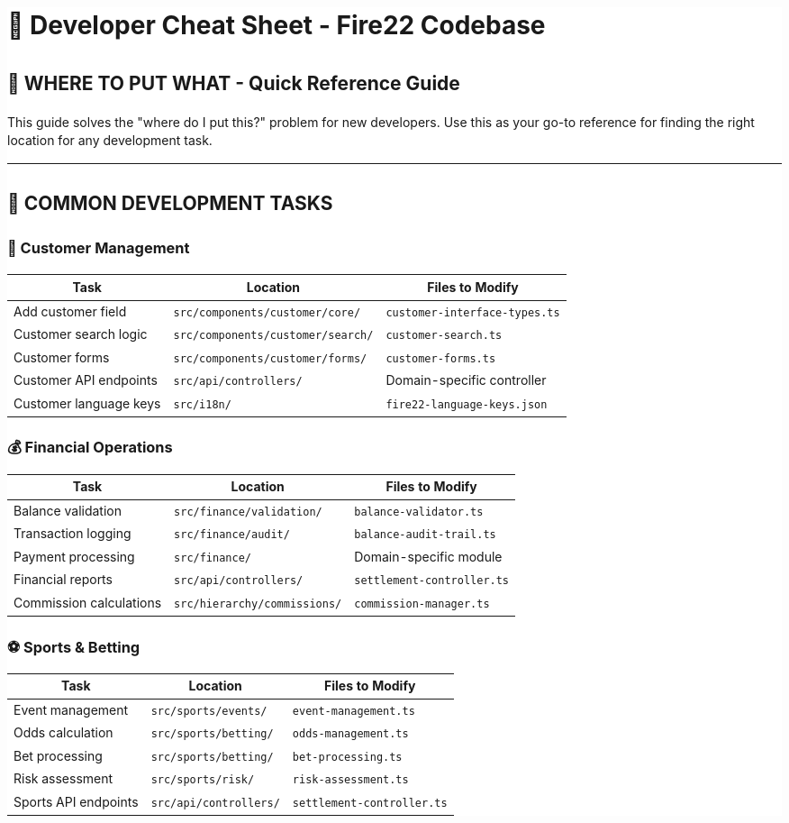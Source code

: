 # 🚀 Developer Cheat Sheet - Fire22 Codebase

## 🧭 **WHERE TO PUT WHAT** - Quick Reference Guide

This guide solves the "where do I put this?" problem for new developers. Use this as your go-to reference for finding the right location for any development task.

---

## 🎯 **COMMON DEVELOPMENT TASKS**

### **👥 Customer Management**
| Task | Location | Files to Modify |
|------|----------|-----------------|
| Add customer field | `src/components/customer/core/` | `customer-interface-types.ts` |
| Customer search logic | `src/components/customer/search/` | `customer-search.ts` |
| Customer forms | `src/components/customer/forms/` | `customer-forms.ts` |
| Customer API endpoints | `src/api/controllers/` | Domain-specific controller |
| Customer language keys | `src/i18n/` | `fire22-language-keys.json` |

### **💰 Financial Operations**
| Task | Location | Files to Modify |
|------|----------|-----------------|
| Balance validation | `src/finance/validation/` | `balance-validator.ts` |
| Transaction logging | `src/finance/audit/` | `balance-audit-trail.ts` |
| Payment processing | `src/finance/` | Domain-specific module |
| Financial reports | `src/api/controllers/` | `settlement-controller.ts` |
| Commission calculations | `src/hierarchy/commissions/` | `commission-manager.ts` |

### **⚽ Sports & Betting**
| Task | Location | Files to Modify |
|------|----------|-----------------|
| Event management | `src/sports/events/` | `event-management.ts` |
| Odds calculation | `src/sports/betting/` | `odds-management.ts` |
| Bet processing | `src/sports/betting/` | `bet-processing.ts` |
| Risk assessment | `src/sports/risk/` | `risk-assessment.ts` |
| Sports API endpoints | `src/api/controllers/` | `settlement-controller.ts` |
